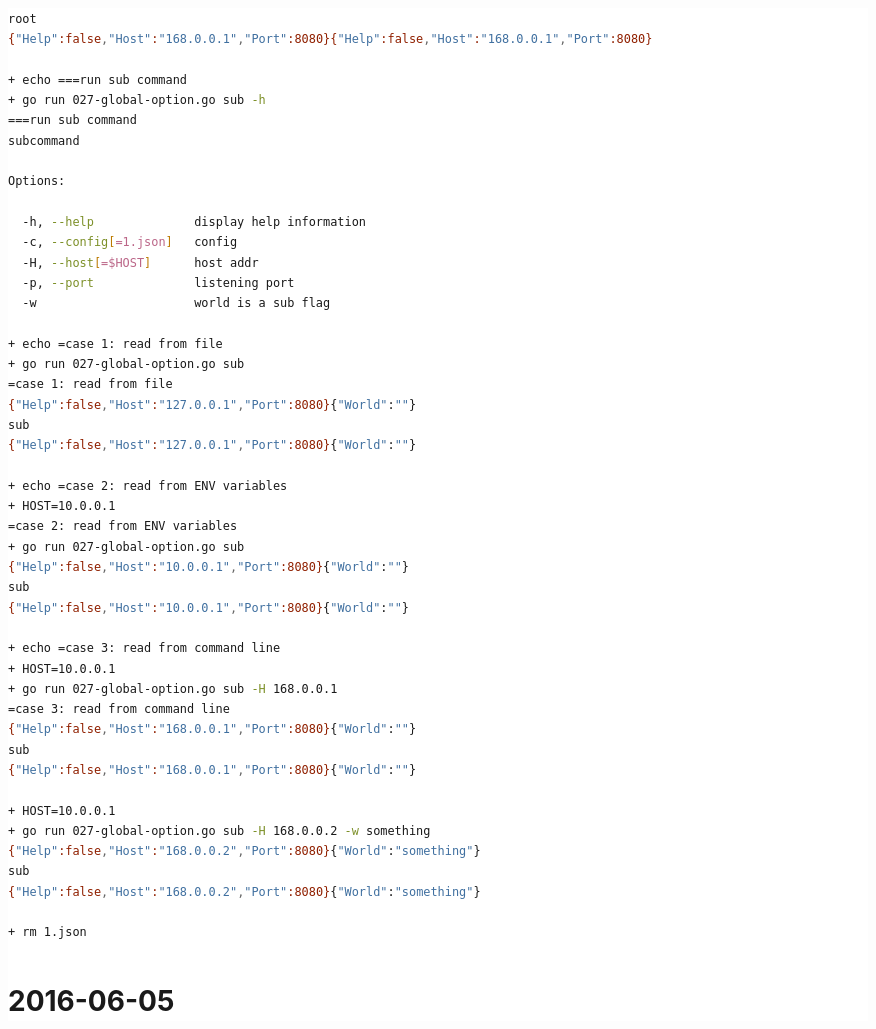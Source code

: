 ```sh
root
{"Help":false,"Host":"168.0.0.1","Port":8080}{"Help":false,"Host":"168.0.0.1","Port":8080}

+ echo ===run sub command
+ go run 027-global-option.go sub -h
===run sub command
subcommand

Options:

  -h, --help              display help information
  -c, --config[=1.json]   config
  -H, --host[=$HOST]      host addr
  -p, --port              listening port
  -w                      world is a sub flag

+ echo =case 1: read from file
+ go run 027-global-option.go sub
=case 1: read from file
{"Help":false,"Host":"127.0.0.1","Port":8080}{"World":""}
sub
{"Help":false,"Host":"127.0.0.1","Port":8080}{"World":""}

+ echo =case 2: read from ENV variables
+ HOST=10.0.0.1
=case 2: read from ENV variables
+ go run 027-global-option.go sub
{"Help":false,"Host":"10.0.0.1","Port":8080}{"World":""}
sub
{"Help":false,"Host":"10.0.0.1","Port":8080}{"World":""}

+ echo =case 3: read from command line
+ HOST=10.0.0.1
+ go run 027-global-option.go sub -H 168.0.0.1
=case 3: read from command line
{"Help":false,"Host":"168.0.0.1","Port":8080}{"World":""}
sub
{"Help":false,"Host":"168.0.0.1","Port":8080}{"World":""}

+ HOST=10.0.0.1
+ go run 027-global-option.go sub -H 168.0.0.2 -w something
{"Help":false,"Host":"168.0.0.2","Port":8080}{"World":"something"}
sub
{"Help":false,"Host":"168.0.0.2","Port":8080}{"World":"something"}

+ rm 1.json

```

# 2016-06-05
